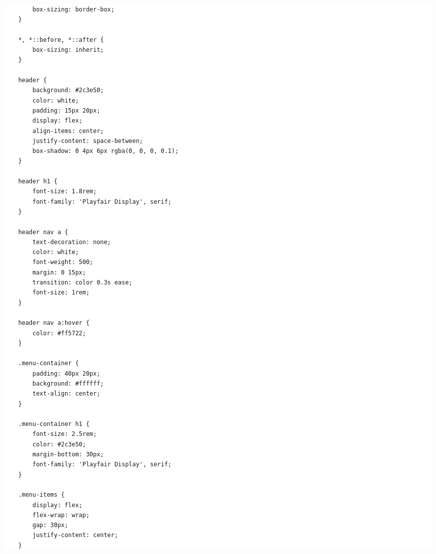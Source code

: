             box-sizing: border-box;
        }

        *, *::before, *::after {
            box-sizing: inherit;
        }

        header {
            background: #2c3e50;
            color: white;
            padding: 15px 20px;
            display: flex;
            align-items: center;
            justify-content: space-between;
            box-shadow: 0 4px 6px rgba(0, 0, 0, 0.1);
        }

        header h1 {
            font-size: 1.8rem;
            font-family: 'Playfair Display', serif;
        }

        header nav a {
            text-decoration: none;
            color: white;
            font-weight: 500;
            margin: 0 15px;
            transition: color 0.3s ease;
            font-size: 1rem;
        }

        header nav a:hover {
            color: #ff5722;
        }

        .menu-container {
            padding: 40px 20px;
            background: #ffffff;
            text-align: center;
        }

        .menu-container h1 {
            font-size: 2.5rem;
            color: #2c3e50;
            margin-bottom: 30px;
            font-family: 'Playfair Display', serif;
        }

        .menu-items {
            display: flex;
            flex-wrap: wrap;
            gap: 30px;
            justify-content: center;
        }
